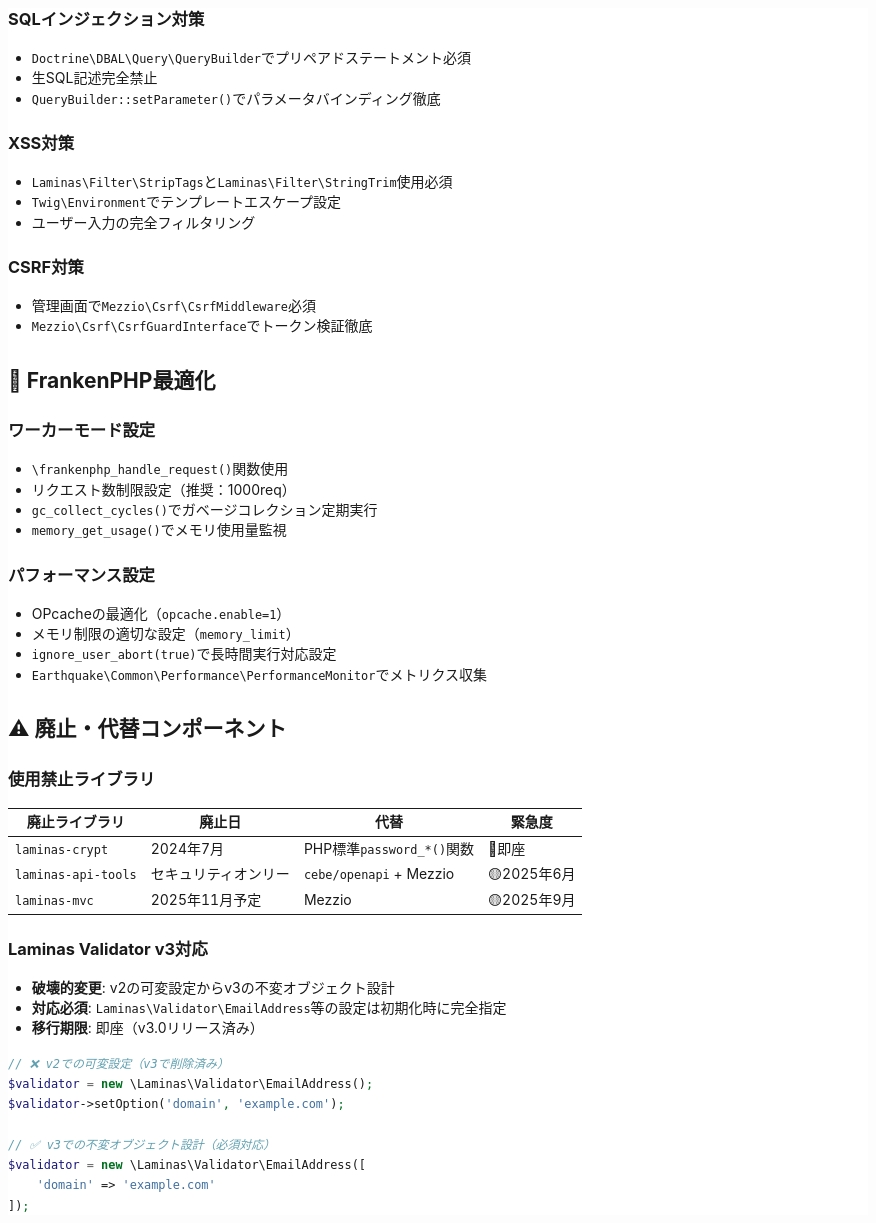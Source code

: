 ### SQLインジェクション対策
- `Doctrine\DBAL\Query\QueryBuilder`でプリペアドステートメント必須
- 生SQL記述完全禁止
- `QueryBuilder::setParameter()`でパラメータバインディング徹底

### XSS対策
- `Laminas\Filter\StripTags`と`Laminas\Filter\StringTrim`使用必須
- `Twig\Environment`でテンプレートエスケープ設定
- ユーザー入力の完全フィルタリング

### CSRF対策
- 管理画面で`Mezzio\Csrf\CsrfMiddleware`必須
- `Mezzio\Csrf\CsrfGuardInterface`でトークン検証徹底

## 🚀 FrankenPHP最適化

### ワーカーモード設定
- `\frankenphp_handle_request()`関数使用
- リクエスト数制限設定（推奨：1000req）
- `gc_collect_cycles()`でガベージコレクション定期実行
- `memory_get_usage()`でメモリ使用量監視

### パフォーマンス設定
- OPcacheの最適化（`opcache.enable=1`）
- メモリ制限の適切な設定（`memory_limit`）
- `ignore_user_abort(true)`で長時間実行対応設定
- `Earthquake\Common\Performance\PerformanceMonitor`でメトリクス収集

## ⚠️ 廃止・代替コンポーネント

### 使用禁止ライブラリ

| 廃止ライブラリ | 廃止日 | 代替 | 緊急度 |
|---------------|--------|------|--------|
| `laminas-crypt` | 2024年7月 | PHP標準`password_*()`関数 | 🔴即座 |
| `laminas-api-tools` | セキュリティオンリー | `cebe/openapi` + Mezzio | 🟡2025年6月 |
| `laminas-mvc` | 2025年11月予定 | Mezzio | 🟡2025年9月 |

### Laminas Validator v3対応
- **破壊的変更**: v2の可変設定からv3の不変オブジェクト設計
- **対応必須**: `Laminas\Validator\EmailAddress`等の設定は初期化時に完全指定
- **移行期限**: 即座（v3.0リリース済み）

```php
// ❌ v2での可変設定（v3で削除済み）
$validator = new \Laminas\Validator\EmailAddress();
$validator->setOption('domain', 'example.com');

// ✅ v3での不変オブジェクト設計（必須対応）
$validator = new \Laminas\Validator\EmailAddress([
    'domain' => 'example.com'
]);
```

